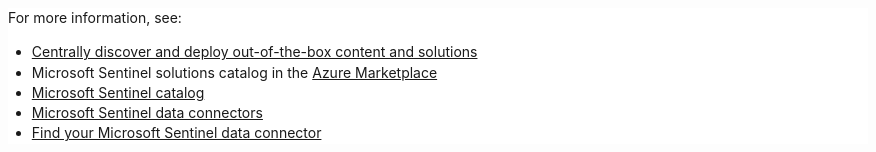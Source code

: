For more information, see:

- [Centrally discover and deploy out-of-the-box content and solutions](sentinel-solutions-deploy.md)
- Microsoft Sentinel solutions catalog in the [Azure Marketplace](https://azuremarketplace.microsoft.com/marketplace/apps?filters=solution-templates&page=1&search=sentinel)
- [Microsoft Sentinel catalog](sentinel-solutions-catalog.md)
- [Microsoft Sentinel data connectors](connect-data-sources.md)
- [Find your Microsoft Sentinel data connector](data-connectors-reference.md)

